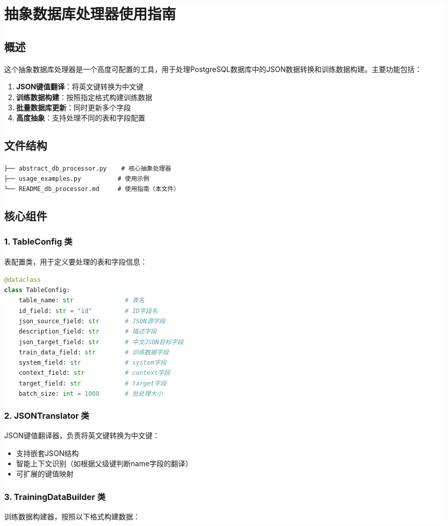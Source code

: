 # 抽象数据库处理器使用指南

## 概述

这个抽象数据库处理器是一个高度可配置的工具，用于处理PostgreSQL数据库中的JSON数据转换和训练数据构建。主要功能包括：

1. **JSON键值翻译**：将英文键转换为中文键
2. **训练数据构建**：按照指定格式构建训练数据
3. **批量数据库更新**：同时更新多个字段
4. **高度抽象**：支持处理不同的表和字段配置

## 文件结构

```
├── abstract_db_processor.py    # 核心抽象处理器
├── usage_examples.py          # 使用示例
└── README_db_processor.md     # 使用指南（本文件）
```

## 核心组件

### 1. TableConfig 类

表配置类，用于定义要处理的表和字段信息：

```python
@dataclass
class TableConfig:
    table_name: str              # 表名
    id_field: str = "id"         # ID字段名
    json_source_field: str       # JSON源字段
    description_field: str       # 描述字段
    json_target_field: str       # 中文JSON目标字段
    train_data_field: str        # 训练数据字段
    system_field: str            # system字段
    context_field: str           # context字段
    target_field: str            # target字段
    batch_size: int = 1000       # 批处理大小
```

### 2. JSONTranslator 类

JSON键值翻译器，负责将英文键转换为中文键：

- 支持嵌套JSON结构
- 智能上下文识别（如根据父级键判断name字段的翻译）
- 可扩展的键值映射

### 3. TrainingDataBuilder 类

训练数据构建器，按照以下格式构建数据：
